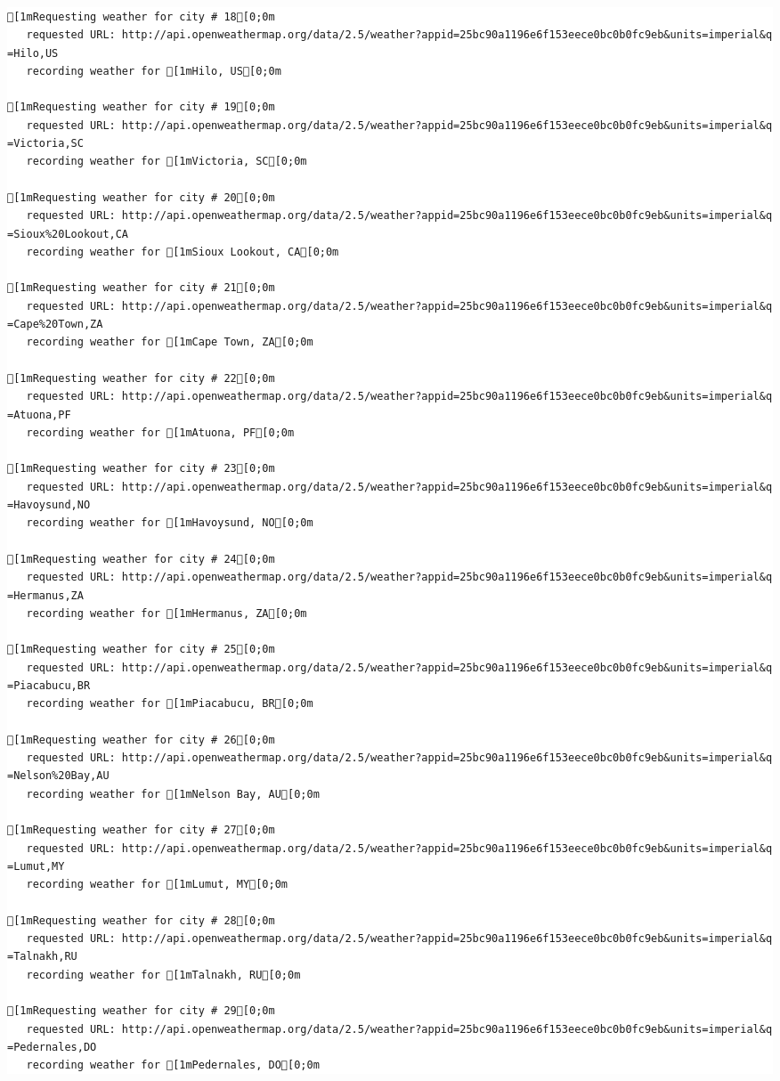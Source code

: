     [1mRequesting weather for city # 18[0;0m
       requested URL: http://api.openweathermap.org/data/2.5/weather?appid=25bc90a1196e6f153eece0bc0b0fc9eb&units=imperial&q=Hilo,US
       recording weather for [1mHilo, US[0;0m
    
    [1mRequesting weather for city # 19[0;0m
       requested URL: http://api.openweathermap.org/data/2.5/weather?appid=25bc90a1196e6f153eece0bc0b0fc9eb&units=imperial&q=Victoria,SC
       recording weather for [1mVictoria, SC[0;0m
    
    [1mRequesting weather for city # 20[0;0m
       requested URL: http://api.openweathermap.org/data/2.5/weather?appid=25bc90a1196e6f153eece0bc0b0fc9eb&units=imperial&q=Sioux%20Lookout,CA
       recording weather for [1mSioux Lookout, CA[0;0m
    
    [1mRequesting weather for city # 21[0;0m
       requested URL: http://api.openweathermap.org/data/2.5/weather?appid=25bc90a1196e6f153eece0bc0b0fc9eb&units=imperial&q=Cape%20Town,ZA
       recording weather for [1mCape Town, ZA[0;0m
    
    [1mRequesting weather for city # 22[0;0m
       requested URL: http://api.openweathermap.org/data/2.5/weather?appid=25bc90a1196e6f153eece0bc0b0fc9eb&units=imperial&q=Atuona,PF
       recording weather for [1mAtuona, PF[0;0m
    
    [1mRequesting weather for city # 23[0;0m
       requested URL: http://api.openweathermap.org/data/2.5/weather?appid=25bc90a1196e6f153eece0bc0b0fc9eb&units=imperial&q=Havoysund,NO
       recording weather for [1mHavoysund, NO[0;0m
    
    [1mRequesting weather for city # 24[0;0m
       requested URL: http://api.openweathermap.org/data/2.5/weather?appid=25bc90a1196e6f153eece0bc0b0fc9eb&units=imperial&q=Hermanus,ZA
       recording weather for [1mHermanus, ZA[0;0m
    
    [1mRequesting weather for city # 25[0;0m
       requested URL: http://api.openweathermap.org/data/2.5/weather?appid=25bc90a1196e6f153eece0bc0b0fc9eb&units=imperial&q=Piacabucu,BR
       recording weather for [1mPiacabucu, BR[0;0m
    
    [1mRequesting weather for city # 26[0;0m
       requested URL: http://api.openweathermap.org/data/2.5/weather?appid=25bc90a1196e6f153eece0bc0b0fc9eb&units=imperial&q=Nelson%20Bay,AU
       recording weather for [1mNelson Bay, AU[0;0m
    
    [1mRequesting weather for city # 27[0;0m
       requested URL: http://api.openweathermap.org/data/2.5/weather?appid=25bc90a1196e6f153eece0bc0b0fc9eb&units=imperial&q=Lumut,MY
       recording weather for [1mLumut, MY[0;0m
    
    [1mRequesting weather for city # 28[0;0m
       requested URL: http://api.openweathermap.org/data/2.5/weather?appid=25bc90a1196e6f153eece0bc0b0fc9eb&units=imperial&q=Talnakh,RU
       recording weather for [1mTalnakh, RU[0;0m
    
    [1mRequesting weather for city # 29[0;0m
       requested URL: http://api.openweathermap.org/data/2.5/weather?appid=25bc90a1196e6f153eece0bc0b0fc9eb&units=imperial&q=Pedernales,DO
       recording weather for [1mPedernales, DO[0;0m
    